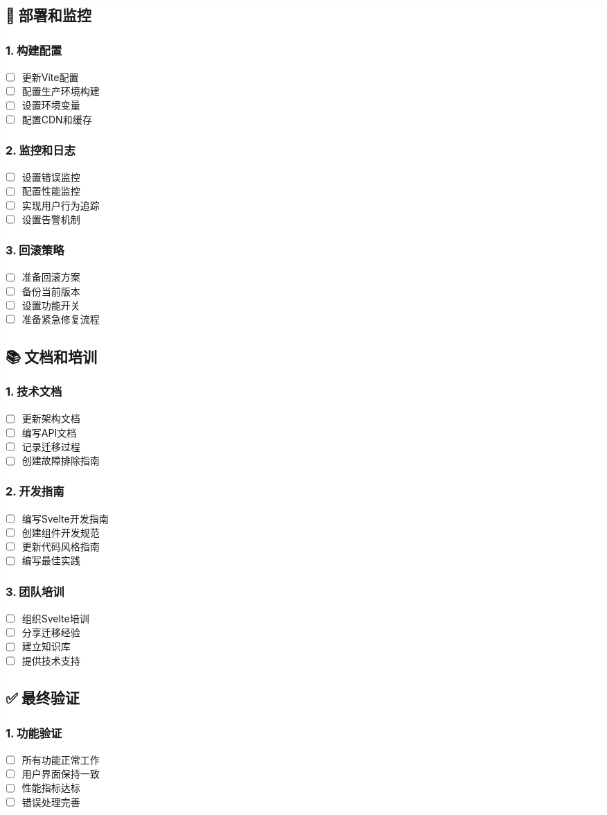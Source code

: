 ## 🚀 部署和监控

### 1. 构建配置
- [ ] 更新Vite配置
- [ ] 配置生产环境构建
- [ ] 设置环境变量
- [ ] 配置CDN和缓存

### 2. 监控和日志
- [ ] 设置错误监控
- [ ] 配置性能监控
- [ ] 实现用户行为追踪
- [ ] 设置告警机制

### 3. 回滚策略
- [ ] 准备回滚方案
- [ ] 备份当前版本
- [ ] 设置功能开关
- [ ] 准备紧急修复流程

## 📚 文档和培训

### 1. 技术文档
- [ ] 更新架构文档
- [ ] 编写API文档
- [ ] 记录迁移过程
- [ ] 创建故障排除指南

### 2. 开发指南
- [ ] 编写Svelte开发指南
- [ ] 创建组件开发规范
- [ ] 更新代码风格指南
- [ ] 编写最佳实践

### 3. 团队培训
- [ ] 组织Svelte培训
- [ ] 分享迁移经验
- [ ] 建立知识库
- [ ] 提供技术支持

## ✅ 最终验证

### 1. 功能验证
- [ ] 所有功能正常工作
- [ ] 用户界面保持一致
- [ ] 性能指标达标
- [ ] 错误处理完善
